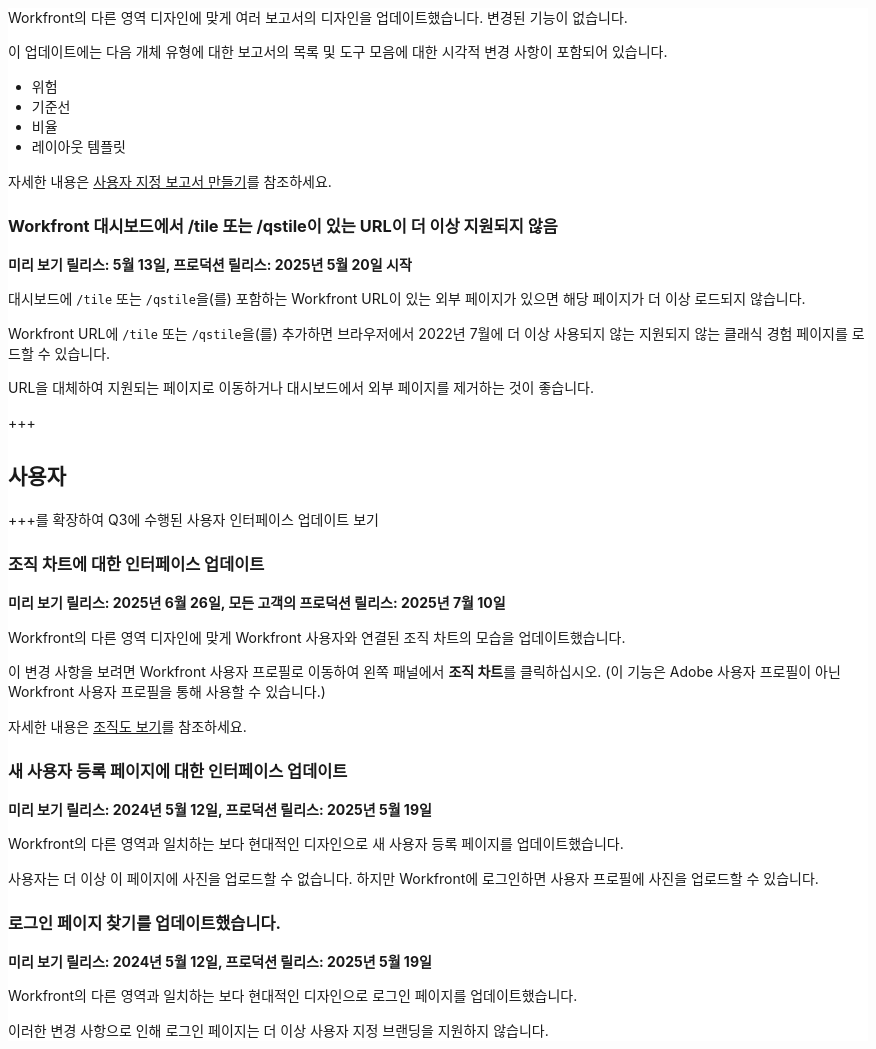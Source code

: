 Workfront의 다른 영역 디자인에 맞게 여러 보고서의 디자인을 업데이트했습니다. 변경된 기능이 없습니다.

이 업데이트에는 다음 개체 유형에 대한 보고서의 목록 및 도구 모음에 대한 시각적 변경 사항이 포함되어 있습니다.

* 위험
* 기준선
* 비율
* 레이아웃 템플릿

자세한 내용은 [사용자 지정 보고서 만들기](/help/quicksilver/reports-and-dashboards/reports/creating-and-managing-reports/create-custom-report.md)를 참조하세요.

### Workfront 대시보드에서 /tile 또는 /qstile이 있는 URL이 더 이상 지원되지 않음

**미리 보기 릴리스: 5월 13일, 프로덕션 릴리스: 2025년 5월 20일 시작**

대시보드에 `/tile` 또는 `/qstile`을(를) 포함하는 Workfront URL이 있는 외부 페이지가 있으면 해당 페이지가 더 이상 로드되지 않습니다.

Workfront URL에 `/tile` 또는 `/qstile`을(를) 추가하면 브라우저에서 2022년 7월에 더 이상 사용되지 않는 지원되지 않는 클래식 경험 페이지를 로드할 수 있습니다.

URL을 대체하여 지원되는 페이지로 이동하거나 대시보드에서 외부 페이지를 제거하는 것이 좋습니다.

+++


## 사용자

+++를 확장하여 Q3에 수행된 사용자 인터페이스 업데이트 보기

### 조직 차트에 대한 인터페이스 업데이트

**미리 보기 릴리스: 2025년 6월 26일, 모든 고객의 프로덕션 릴리스: 2025년 7월 10일**

Workfront의 다른 영역 디자인에 맞게 Workfront 사용자와 연결된 조직 차트의 모습을 업데이트했습니다.

이 변경 사항을 보려면 Workfront 사용자 프로필로 이동하여 왼쪽 패널에서 **조직 차트**&#x200B;를 클릭하십시오. (이 기능은 Adobe 사용자 프로필이 아닌 Workfront 사용자 프로필을 통해 사용할 수 있습니다.)

자세한 내용은 [조직도 보기](/help/quicksilver/people-teams-and-groups/work-directly-with-others/view-the-org-chart.md)를 참조하세요.


### 새 사용자 등록 페이지에 대한 인터페이스 업데이트

**미리 보기 릴리스: 2024년 5월 12일, 프로덕션 릴리스: 2025년 5월 19일**

Workfront의 다른 영역과 일치하는 보다 현대적인 디자인으로 새 사용자 등록 페이지를 업데이트했습니다.

사용자는 더 이상 이 페이지에 사진을 업로드할 수 없습니다. 하지만 Workfront에 로그인하면 사용자 프로필에 사진을 업로드할 수 있습니다.

### 로그인 페이지 찾기를 업데이트했습니다.

**미리 보기 릴리스: 2024년 5월 12일, 프로덕션 릴리스: 2025년 5월 19일**

Workfront의 다른 영역과 일치하는 보다 현대적인 디자인으로 로그인 페이지를 업데이트했습니다.

이러한 변경 사항으로 인해 로그인 페이지는 더 이상 사용자 지정 브랜딩을 지원하지 않습니다.
